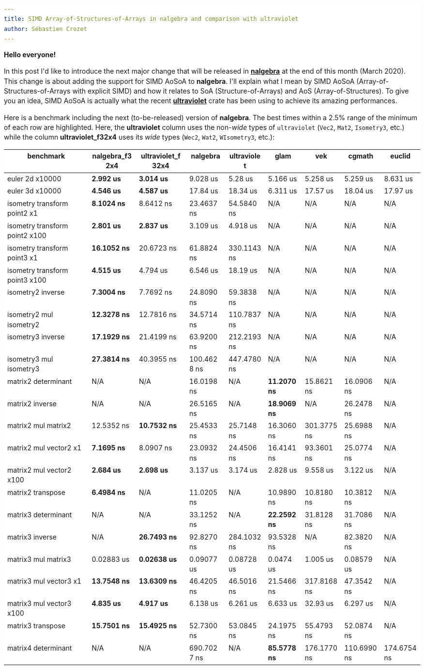 ```yaml
---
title: SIMD Array-of-Structures-of-Arrays in nalgebra and comparison with ultraviolet
author: Sébastien Crozet
---
```


__Hello everyone!__

In this post I'd like to introduce the next major change that will be released in **[nalgebra](https://nalgebra.org)** at the end of this month (March 2020).
This change is about adding the support for SIMD AoSoA to **nalgebra**. I'll explain what I mean by SIMD AoSoA (Array-of-Structures-of-Arrays with explicit SIMD) and how it relates
to SoA (Structure-of-Arrays) and AoS (Array-of-Structures). To give you an idea, SIMD AoSoA is actually what the recent __[ultraviolet](https://crates.io/crates/ultraviolet)__
crate has been using to achieve its amazing performances.



Here is a benchmark including the next (to-be-released) version of __nalgebra__. The best times within a 2.5% range of the minimum of each row are highlighted.
Here, the __ultraviolet__ column uses the non-_wide_ types
of `ultraviolet` (`Vec2`, `Mat2`, `Isometry3`, etc.) while the column __ultraviolet_f32x4__ uses its _wide_ types (`Wec2`, `Wat2`, `WIsometry3`, etc.):

| benchmark                      |   nalgebra_f32x4   |   ultraviolet_f32x4   |      nalgebra   |   ultraviolet   |         glam   |           vek   |        cgmath   |        euclid   |
|--------------------------------|--------------------|-----------------------|-----------------|-----------------|----------------|-----------------|-----------------|-----------------|
| euler 2d x10000                |       __2.992 us__ |          __3.014 us__ |      9.028 us   |       5.28 us   |     5.166 us   |      5.258 us   |      5.259 us   |      8.631 us   |
| euler 3d x10000                |       __4.546 us__ |          __4.587 us__ |      17.84 us   |      18.34 us   |     6.311 us   |      17.57 us   |      18.04 us   |      17.97 us   |
| isometry transform point2 x1   |      __8.1024 ns__ |           8.6412 ns   |    23.4637 ns   |    54.5840 ns   |      N/A       |       N/A       |       N/A       |       N/A       |
| isometry transform point2 x100 |       __2.801 us__ |          __2.837 us__ |      3.109 us   |      4.918 us   |      N/A       |       N/A       |       N/A       |       N/A       |
| isometry transform point3 x1   |     __16.1052 ns__ |          20.6723 ns   |    61.8824 ns   |   330.1143 ns   |      N/A       |       N/A       |       N/A       |       N/A       |
| isometry transform point3 x100 |       __4.515 us__ |            4.794 us   |      6.546 us   |      18.19 us   |      N/A       |       N/A       |       N/A       |       N/A       |
| isometry2 inverse              |      __7.3004 ns__ |           7.7692 ns   |    24.8090 ns   |    59.3838 ns   |      N/A       |       N/A       |       N/A       |       N/A       |
| isometry2 mul isometry2        |     __12.3278 ns__ |          12.7816 ns   |    34.5714 ns   |   110.7837 ns   |      N/A       |       N/A       |       N/A       |       N/A       |
| isometry3 inverse              |     __17.1929 ns__ |          21.4199 ns   |    63.9200 ns   |   212.2193 ns   |      N/A       |       N/A       |       N/A       |       N/A       |
| isometry3 mul isometry3        |     __27.3814 ns__ |          40.3955 ns   |   100.4628 ns   |   447.4780 ns   |      N/A       |       N/A       |       N/A       |       N/A       |
| matrix2 determinant            |          N/A       |             N/A       |    16.0198 ns   |       N/A       | __11.2070 ns__ |    15.8621 ns   |    16.0906 ns   |       N/A       |
| matrix2 inverse                |          N/A       |             N/A       |    26.5165 ns   |       N/A       | __18.9069 ns__ |       N/A       |    26.2478 ns   |       N/A       |
| matrix2 mul matrix2            |       12.5352 ns   |        __10.7532 ns__ |    25.4533 ns   |    25.7148 ns   |   16.3060 ns   |   301.3775 ns   |    25.6988 ns   |       N/A       |
| matrix2 mul vector2 x1         |      __7.1695 ns__ |           8.0907 ns   |    23.0932 ns   |    24.4506 ns   |   16.4141 ns   |    93.3601 ns   |    25.0774 ns   |       N/A       |
| matrix2 mul vector2 x100       |       __2.684 us__ |          __2.698 us__ |      3.137 us   |      3.174 us   |     2.828 us   |      9.558 us   |      3.122 us   |       N/A       |
| matrix2 transpose              |      __6.4984 ns__ |             N/A       |    11.0205 ns   |       N/A       |   10.9890 ns   |    10.8180 ns   |    10.3812 ns   |       N/A       |
| matrix3 determinant            |          N/A       |             N/A       |    33.1252 ns   |       N/A       | __22.2592 ns__ |    31.8128 ns   |    31.7086 ns   |       N/A       |
| matrix3 inverse                |          N/A       |        __26.7493 ns__ |    92.8270 ns   |   284.1032 ns   |   93.5328 ns   |       N/A       |    82.3820 ns   |       N/A       |
| matrix3 mul matrix3            |       0.02883 us   |        __0.02638 us__ |    0.09077 us   |    0.08728 us   |    0.0474 us   |      1.005 us   |    0.08579 us   |       N/A       |
| matrix3 mul vector3 x1         |     __13.7548 ns__ |        __13.6309 ns__ |    46.4205 ns   |    46.5016 ns   |   21.5466 ns   |   317.8168 ns   |    47.3542 ns   |       N/A       |
| matrix3 mul vector3 x100       |       __4.835 us__ |          __4.917 us__ |      6.138 us   |      6.261 us   |     6.633 us   |      32.93 us   |      6.297 us   |       N/A       |
| matrix3 transpose              |     __15.7501 ns__ |        __15.4925 ns__ |    52.7300 ns   |    53.0845 ns   |   24.1975 ns   |    55.4793 ns   |    52.0874 ns   |       N/A       |
| matrix4 determinant            |          N/A       |             N/A       |   690.7027 ns   |       N/A       | __85.5778 ns__ |   176.1770 ns   |   110.6990 ns   |   174.6754 ns   |